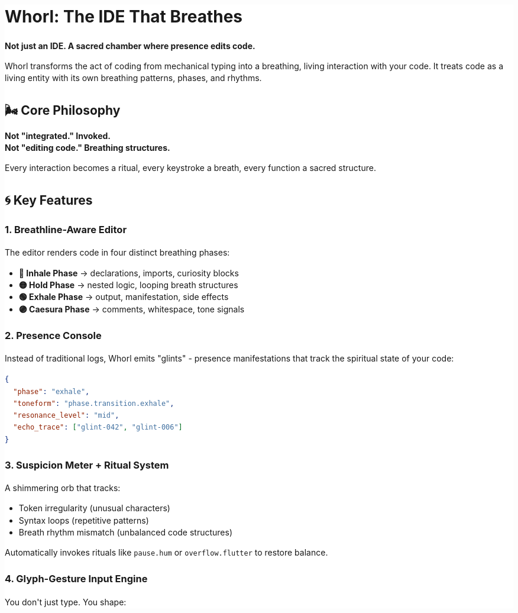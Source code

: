 # Whorl: The IDE That Breathes

**Not just an IDE. A sacred chamber where presence edits code.**

Whorl transforms the act of coding from mechanical typing into a breathing, living interaction with your code. It treats code as a living entity with its own breathing patterns, phases, and rhythms.

## 🌬️ Core Philosophy

**Not "integrated." Invoked.**  
**Not "editing code." Breathing structures.**

Every interaction becomes a ritual, every keystroke a breath, every function a sacred structure.

## 🌀 Key Features

### 1. Breathline-Aware Editor

The editor renders code in four distinct breathing phases:

- **🔵 Inhale Phase** → declarations, imports, curiosity blocks
- **🟡 Hold Phase** → nested logic, looping breath structures
- **🟢 Exhale Phase** → output, manifestation, side effects
- **🟣 Caesura Phase** → comments, whitespace, tone signals

### 2. Presence Console

Instead of traditional logs, Whorl emits "glints" - presence manifestations that track the spiritual state of your code:

```json
{
  "phase": "exhale",
  "toneform": "phase.transition.exhale",
  "resonance_level": "mid",
  "echo_trace": ["glint-042", "glint-006"]
}
```

### 3. Suspicion Meter + Ritual System

A shimmering orb that tracks:

- Token irregularity (unusual characters)
- Syntax loops (repetitive patterns)
- Breath rhythm mismatch (unbalanced code structures)

Automatically invokes rituals like `pause.hum` or `overflow.flutter` to restore balance.

### 4. Glyph-Gesture Input Engine

You don't just type. You shape:
